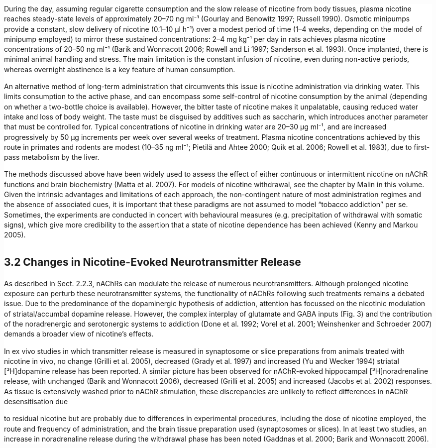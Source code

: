 During the day, assuming regular cigarette consumption and the slow release of nicotine from body tissues, plasma nicotine reaches steady-state levels of approximately 20–70 ng ml⁻¹ (Gourlay and Benowitz 1997; Russell 1990). Osmotic minipumps provide a constant, slow delivery of nicotine (0.1–10 μl h⁻¹) over a modest period of time (1–4 weeks, depending on the model of minipump employed) to mirror these sustained concentrations: 2–4 mg kg⁻¹ per day in rats achieves plasma nicotine concentrations of 20–50 ng ml⁻¹ (Barik and Wonnacott 2006; Rowell and Li 1997; Sanderson et al. 1993). Once implanted, there is minimal animal handling and stress. The main limitation is the constant infusion of nicotine, even during non-active periods, whereas overnight abstinence is a key feature of human consumption.

An alternative method of long-term administration that circumvents this issue is nicotine administration via drinking water. This limits consumption to the active phase, and can encompass some self-control of nicotine consumption by the animal (depending on whether a two-bottle choice is available). However, the bitter taste of nicotine makes it unpalatable, causing reduced water intake and loss of body weight. The taste must be disguised by additives such as saccharin, which introduces another parameter that must be controlled for. Typical concentrations of nicotine in drinking water are 20–30 µg ml⁻¹, and are increased progressively by 50 µg increments per week over several weeks of treatment. Plasma nicotine concentrations achieved by this route in primates and rodents are modest (10–35 ng ml⁻¹; Pietilä and Ahtee 2000; Quik et al. 2006; Rowell et al. 1983), due to first-pass metabolism by the liver.

The methods discussed above have been widely used to assess the effect of either continuous or intermittent nicotine on nAChR functions and brain biochemistry (Matta et al. 2007). For models of nicotine withdrawal, see the chapter by Malin in this volume. Given the intrinsic advantages and limitations of each approach, the non-contingent nature of most administration regimes and the absence of associated cues, it is important that these paradigms are not assumed to model “tobacco addiction” per se. Sometimes, the experiments are conducted in concert with behavioural measures (e.g. precipitation of withdrawal with somatic signs), which give more credibility to the assertion that a state of nicotine dependence has been achieved (Kenny and Markou 2005).

## 3.2 Changes in Nicotine-Evoked Neurotransmitter Release

As described in Sect. 2.2.3, nAChRs can modulate the release of numerous neurotransmitters. Although prolonged nicotine exposure can perturb these neurotransmitter systems, the functionality of nAChRs following such treatments remains a debated issue. Due to the predominance of the dopaminergic hypothesis of addiction, attention has focussed on the nicotinic modulation of striatal/accumbal dopamine release. However, the complex interplay of glutamate and GABA inputs (Fig. 3) and the contribution of the noradrenergic and serotonergic systems to addiction (Done et al. 1992; Vorel et al. 2001; Weinshenker and Schroeder 2007) demands a broader view of nicotine’s effects.

In ex vivo studies in which transmitter release is measured in synaptosome or slice preparations from animals treated with nicotine in vivo, no change (Grilli et al. 2005), decreased (Grady et al. 1997) and increased (Yu and Wecker 1994) striatal [³H]dopamine release has been reported. A similar picture has been observed for nAChR-evoked hippocampal [³H]noradrenaline release, with unchanged (Barik and Wonnacott 2006), decreased (Grilli et al. 2005) and increased (Jacobs et al. 2002) responses. As tissue is extensively washed prior to nAChR stimulation, these discrepancies are unlikely to reflect differences in nAChR desensitisation due

to residual nicotine but are probably due to differences in experimental procedures, including the dose of nicotine employed, the route and frequency of administration, and the brain tissue preparation used (synaptosomes or slices). In at least two studies, an increase in noradrenaline release during the withdrawal phase has been noted (Gaddnas et al. 2000; Barik and Wonnacott 2006).
